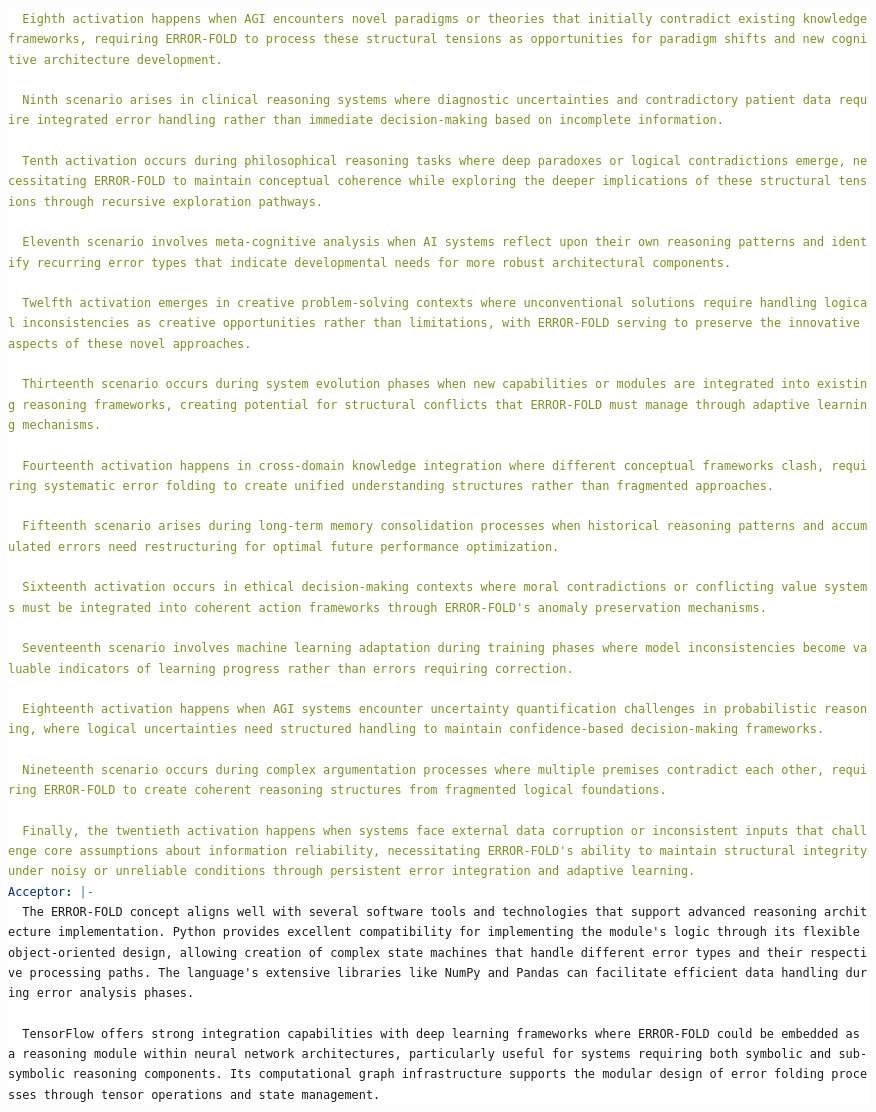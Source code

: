 ```yaml
  Eighth activation happens when AGI encounters novel paradigms or theories that initially contradict existing knowledge frameworks, requiring ERROR-FOLD to process these structural tensions as opportunities for paradigm shifts and new cognitive architecture development.

  Ninth scenario arises in clinical reasoning systems where diagnostic uncertainties and contradictory patient data require integrated error handling rather than immediate decision-making based on incomplete information.

  Tenth activation occurs during philosophical reasoning tasks where deep paradoxes or logical contradictions emerge, necessitating ERROR-FOLD to maintain conceptual coherence while exploring the deeper implications of these structural tensions through recursive exploration pathways.

  Eleventh scenario involves meta-cognitive analysis when AI systems reflect upon their own reasoning patterns and identify recurring error types that indicate developmental needs for more robust architectural components.

  Twelfth activation emerges in creative problem-solving contexts where unconventional solutions require handling logical inconsistencies as creative opportunities rather than limitations, with ERROR-FOLD serving to preserve the innovative aspects of these novel approaches.

  Thirteenth scenario occurs during system evolution phases when new capabilities or modules are integrated into existing reasoning frameworks, creating potential for structural conflicts that ERROR-FOLD must manage through adaptive learning mechanisms.

  Fourteenth activation happens in cross-domain knowledge integration where different conceptual frameworks clash, requiring systematic error folding to create unified understanding structures rather than fragmented approaches.

  Fifteenth scenario arises during long-term memory consolidation processes when historical reasoning patterns and accumulated errors need restructuring for optimal future performance optimization.

  Sixteenth activation occurs in ethical decision-making contexts where moral contradictions or conflicting value systems must be integrated into coherent action frameworks through ERROR-FOLD's anomaly preservation mechanisms.

  Seventeenth scenario involves machine learning adaptation during training phases where model inconsistencies become valuable indicators of learning progress rather than errors requiring correction.

  Eighteenth activation happens when AGI systems encounter uncertainty quantification challenges in probabilistic reasoning, where logical uncertainties need structured handling to maintain confidence-based decision-making frameworks.

  Nineteenth scenario occurs during complex argumentation processes where multiple premises contradict each other, requiring ERROR-FOLD to create coherent reasoning structures from fragmented logical foundations.

  Finally, the twentieth activation happens when systems face external data corruption or inconsistent inputs that challenge core assumptions about information reliability, necessitating ERROR-FOLD's ability to maintain structural integrity under noisy or unreliable conditions through persistent error integration and adaptive learning.
Acceptor: |-
  The ERROR-FOLD concept aligns well with several software tools and technologies that support advanced reasoning architecture implementation. Python provides excellent compatibility for implementing the module's logic through its flexible object-oriented design, allowing creation of complex state machines that handle different error types and their respective processing paths. The language's extensive libraries like NumPy and Pandas can facilitate efficient data handling during error analysis phases.

  TensorFlow offers strong integration capabilities with deep learning frameworks where ERROR-FOLD could be embedded as a reasoning module within neural network architectures, particularly useful for systems requiring both symbolic and sub-symbolic reasoning components. Its computational graph infrastructure supports the modular design of error folding processes through tensor operations and state management.
```